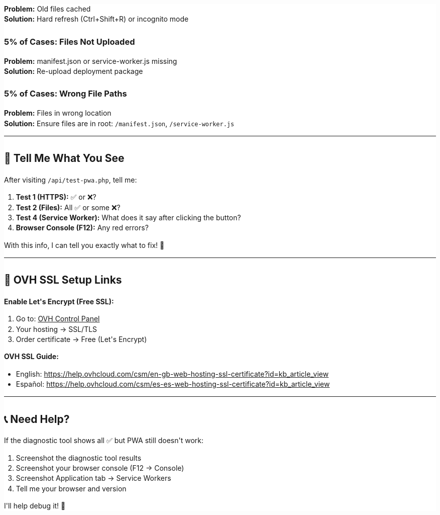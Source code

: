 **Problem:** Old files cached  
**Solution:** Hard refresh (Ctrl+Shift+R) or incognito mode

### 5% of Cases: Files Not Uploaded

**Problem:** manifest.json or service-worker.js missing  
**Solution:** Re-upload deployment package

### 5% of Cases: Wrong File Paths

**Problem:** Files in wrong location  
**Solution:** Ensure files are in root: `/manifest.json`, `/service-worker.js`

---

## 💬 **Tell Me What You See**

After visiting `/api/test-pwa.php`, tell me:

1. **Test 1 (HTTPS):** ✅ or ❌?
2. **Test 2 (Files):** All ✅ or some ❌?
3. **Test 4 (Service Worker):** What does it say after clicking the button?
4. **Browser Console (F12):** Any red errors?

With this info, I can tell you exactly what to fix! 🎯

---

## 🔗 **OVH SSL Setup Links**

**Enable Let's Encrypt (Free SSL):**
1. Go to: [OVH Control Panel](https://www.ovh.com/manager/)
2. Your hosting → SSL/TLS
3. Order certificate → Free (Let's Encrypt)

**OVH SSL Guide:**
- English: https://help.ovhcloud.com/csm/en-gb-web-hosting-ssl-certificate?id=kb_article_view
- Español: https://help.ovhcloud.com/csm/es-es-web-hosting-ssl-certificate?id=kb_article_view

---

## 📞 **Need Help?**

If the diagnostic tool shows all ✅ but PWA still doesn't work:

1. Screenshot the diagnostic tool results
2. Screenshot your browser console (F12 → Console)
3. Screenshot Application tab → Service Workers
4. Tell me your browser and version

I'll help debug it! 🚀

